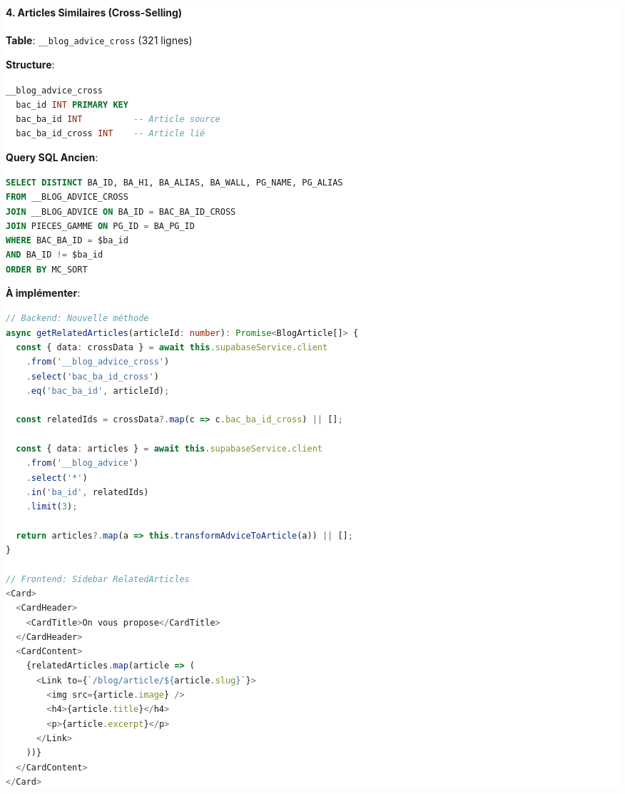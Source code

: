 
#### 4. Articles Similaires (Cross-Selling)
**Table**: `__blog_advice_cross` (321 lignes)

**Structure**:
```sql
__blog_advice_cross
  bac_id INT PRIMARY KEY
  bac_ba_id INT          -- Article source
  bac_ba_id_cross INT    -- Article lié
```

**Query SQL Ancien**:
```sql
SELECT DISTINCT BA_ID, BA_H1, BA_ALIAS, BA_WALL, PG_NAME, PG_ALIAS
FROM __BLOG_ADVICE_CROSS
JOIN __BLOG_ADVICE ON BA_ID = BAC_BA_ID_CROSS
JOIN PIECES_GAMME ON PG_ID = BA_PG_ID
WHERE BAC_BA_ID = $ba_id 
AND BA_ID != $ba_id
ORDER BY MC_SORT
```

**À implémenter**:
```typescript
// Backend: Nouvelle méthode
async getRelatedArticles(articleId: number): Promise<BlogArticle[]> {
  const { data: crossData } = await this.supabaseService.client
    .from('__blog_advice_cross')
    .select('bac_ba_id_cross')
    .eq('bac_ba_id', articleId);
  
  const relatedIds = crossData?.map(c => c.bac_ba_id_cross) || [];
  
  const { data: articles } = await this.supabaseService.client
    .from('__blog_advice')
    .select('*')
    .in('ba_id', relatedIds)
    .limit(3);
  
  return articles?.map(a => this.transformAdviceToArticle(a)) || [];
}

// Frontend: Sidebar RelatedArticles
<Card>
  <CardHeader>
    <CardTitle>On vous propose</CardTitle>
  </CardHeader>
  <CardContent>
    {relatedArticles.map(article => (
      <Link to={`/blog/article/${article.slug}`}>
        <img src={article.image} />
        <h4>{article.title}</h4>
        <p>{article.excerpt}</p>
      </Link>
    ))}
  </CardContent>
</Card>
```
